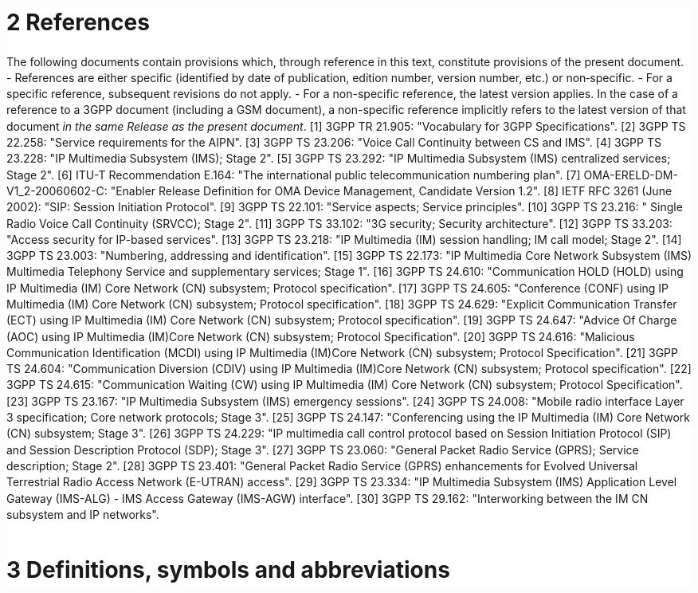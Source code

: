# 2 References
The following documents contain provisions which, through reference in this
text, constitute provisions of the present document.
\- References are either specific (identified by date of publication, edition
number, version number, etc.) or non‑specific.
\- For a specific reference, subsequent revisions do not apply.
\- For a non-specific reference, the latest version applies. In the case of a
reference to a 3GPP document (including a GSM document), a non-specific
reference implicitly refers to the latest version of that document _in the
same Release as the present document_.
[1] 3GPP TR 21.905: \"Vocabulary for 3GPP Specifications\".
[2] 3GPP TS 22.258: \"Service requirements for the AIPN\".
[3] 3GPP TS 23.206: \"Voice Call Continuity between CS and IMS\".
[4] 3GPP TS 23.228: \"IP Multimedia Subsystem (IMS); Stage 2\".
[5] 3GPP TS 23.292: \"IP Multimedia Subsystem (IMS) centralized services;
Stage 2\".
[6] ITU-T Recommendation E.164: \"The international public telecommunication
numbering plan\".
[7] OMA-ERELD-DM-V1_2-20060602-C: \"Enabler Release Definition for OMA Device
Management, Candidate Version 1.2\".
[8] IETF RFC 3261 (June 2002): \"SIP: Session Initiation Protocol\".
[9] 3GPP TS 22.101: \"Service aspects; Service principles\".
[10] 3GPP TS 23.216: \" Single Radio Voice Call Continuity (SRVCC); Stage 2\".
[11] 3GPP TS 33.102: \"3G security; Security architecture\".
[12] 3GPP TS 33.203: \"Access security for IP-based services\".
[13] 3GPP TS 23.218: \"IP Multimedia (IM) session handling; IM call model;
Stage 2\".
[14] 3GPP TS 23.003: \"Numbering, addressing and identification\".
[15] 3GPP TS 22.173: \"IP Multimedia Core Network Subsystem (IMS) Multimedia
Telephony Service and supplementary services; Stage 1\".
[16] 3GPP TS 24.610: \"Communication HOLD (HOLD) using IP Multimedia (IM) Core
Network (CN) subsystem; Protocol specification\".
[17] 3GPP TS 24.605: \"Conference (CONF) using IP Multimedia (IM) Core Network
(CN) subsystem; Protocol specification\".
[18] 3GPP TS 24.629: \"Explicit Communication Transfer (ECT) using IP
Multimedia (IM) Core Network (CN) subsystem; Protocol specification\".
[19] 3GPP TS 24.647: \"Advice Of Charge (AOC) using IP Multimedia (IM)Core
Network (CN) subsystem; Protocol Specification\".
[20] 3GPP TS 24.616: \"Malicious Communication Identification (MCDI) using IP
Multimedia (IM)Core Network (CN) subsystem; Protocol Specification\".
[21] 3GPP TS 24.604: \"Communication Diversion (CDIV) using IP Multimedia
(IM)Core Network (CN) subsystem; Protocol specification\".
[22] 3GPP TS 24.615: \"Communication Waiting (CW) using IP Multimedia (IM)
Core Network (CN) subsystem; Protocol Specification\".
[23] 3GPP TS 23.167: \"IP Multimedia Subsystem (IMS) emergency sessions\".
[24] 3GPP TS 24.008: \"Mobile radio interface Layer 3 specification; Core
network protocols; Stage 3\".
[25] 3GPP TS 24.147: \"Conferencing using the IP Multimedia (IM) Core Network
(CN) subsystem; Stage 3\".
[26] 3GPP TS 24.229: \"IP multimedia call control protocol based on Session
Initiation Protocol (SIP) and Session Description Protocol (SDP); Stage 3\".
[27] 3GPP TS 23.060: \"General Packet Radio Service (GPRS); Service
description; Stage 2\".
[28] 3GPP TS 23.401: \"General Packet Radio Service (GPRS) enhancements for
Evolved Universal Terrestrial Radio Access Network (E-UTRAN) access\".
[29] 3GPP TS 23.334: \"IP Multimedia Subsystem (IMS) Application Level Gateway
(IMS-ALG) - IMS Access Gateway (IMS-AGW) interface\".
[30] 3GPP TS 29.162: \"Interworking between the IM CN subsystem and IP
networks\".
# 3 Definitions, symbols and abbreviations